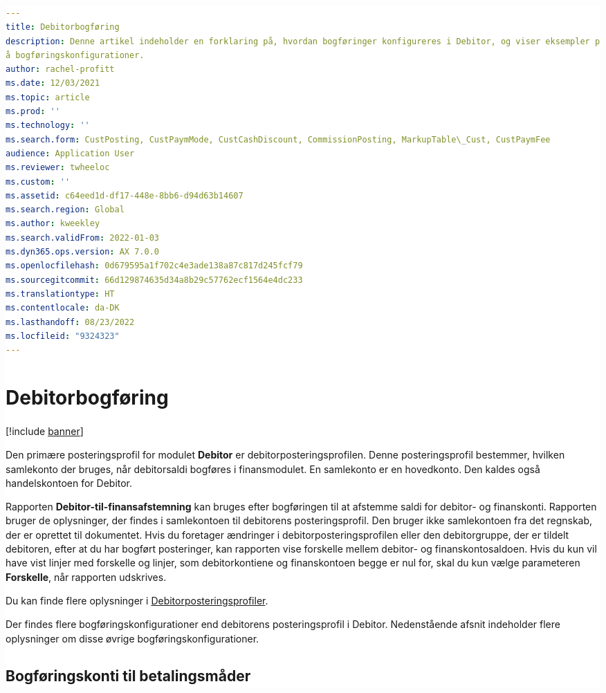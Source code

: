 ```yaml
---
title: Debitorbogføring
description: Denne artikel indeholder en forklaring på, hvordan bogføringer konfigureres i Debitor, og viser eksempler på bogføringskonfigurationer.
author: rachel-profitt
ms.date: 12/03/2021
ms.topic: article
ms.prod: ''
ms.technology: ''
ms.search.form: CustPosting, CustPaymMode, CustCashDiscount, CommissionPosting, MarkupTable\_Cust, CustPaymFee
audience: Application User
ms.reviewer: twheeloc
ms.custom: ''
ms.assetid: c64eed1d-df17-448e-8bb6-d94d63b14607
ms.search.region: Global
ms.author: kweekley
ms.search.validFrom: 2022-01-03
ms.dyn365.ops.version: AX 7.0.0
ms.openlocfilehash: 0d679595a1f702c4e3ade138a87c817d245fcf79
ms.sourcegitcommit: 66d129874635d34a8b29c57762ecf1564e4dc233
ms.translationtype: HT
ms.contentlocale: da-DK
ms.lasthandoff: 08/23/2022
ms.locfileid: "9324323"
---
```

# <a name="accounts-receivable-posting"></a>Debitorbogføring

[!include [banner](../includes/banner.md)]

Den primære posteringsprofil for modulet **Debitor** er debitorposteringsprofilen. Denne posteringsprofil bestemmer, hvilken samlekonto der bruges, når debitorsaldi bogføres i finansmodulet. En samlekonto er en hovedkonto. Den kaldes også handelskontoen for Debitor.

Rapporten **Debitor-til-finansafstemning** kan bruges efter bogføringen til at afstemme saldi for debitor- og finanskonti. Rapporten bruger de oplysninger, der findes i samlekontoen til debitorens posteringsprofil. Den bruger ikke samlekontoen fra det regnskab, der er oprettet til dokumentet. Hvis du foretager ændringer i debitorposteringsprofilen eller den debitorgruppe, der er tildelt debitoren, efter at du har bogført posteringer, kan rapporten vise forskelle mellem debitor- og finanskontosaldoen. Hvis du kun vil have vist linjer med forskelle og linjer, som debitorkontiene og finanskontoen begge er nul for, skal du kun vælge parameteren **Forskelle**, når rapporten udskrives.

Du kan finde flere oplysninger i [Debitorposteringsprofiler](../accounts-receivable/customer-posting-profiles.md).

Der findes flere bogføringskonfigurationer end debitorens posteringsprofil i Debitor. Nedenstående afsnit indeholder flere oplysninger om disse øvrige bogføringskonfigurationer.

## <a name="posting-accounts-for-methods-of-payment"></a>Bogføringskonti til betalingsmåder
